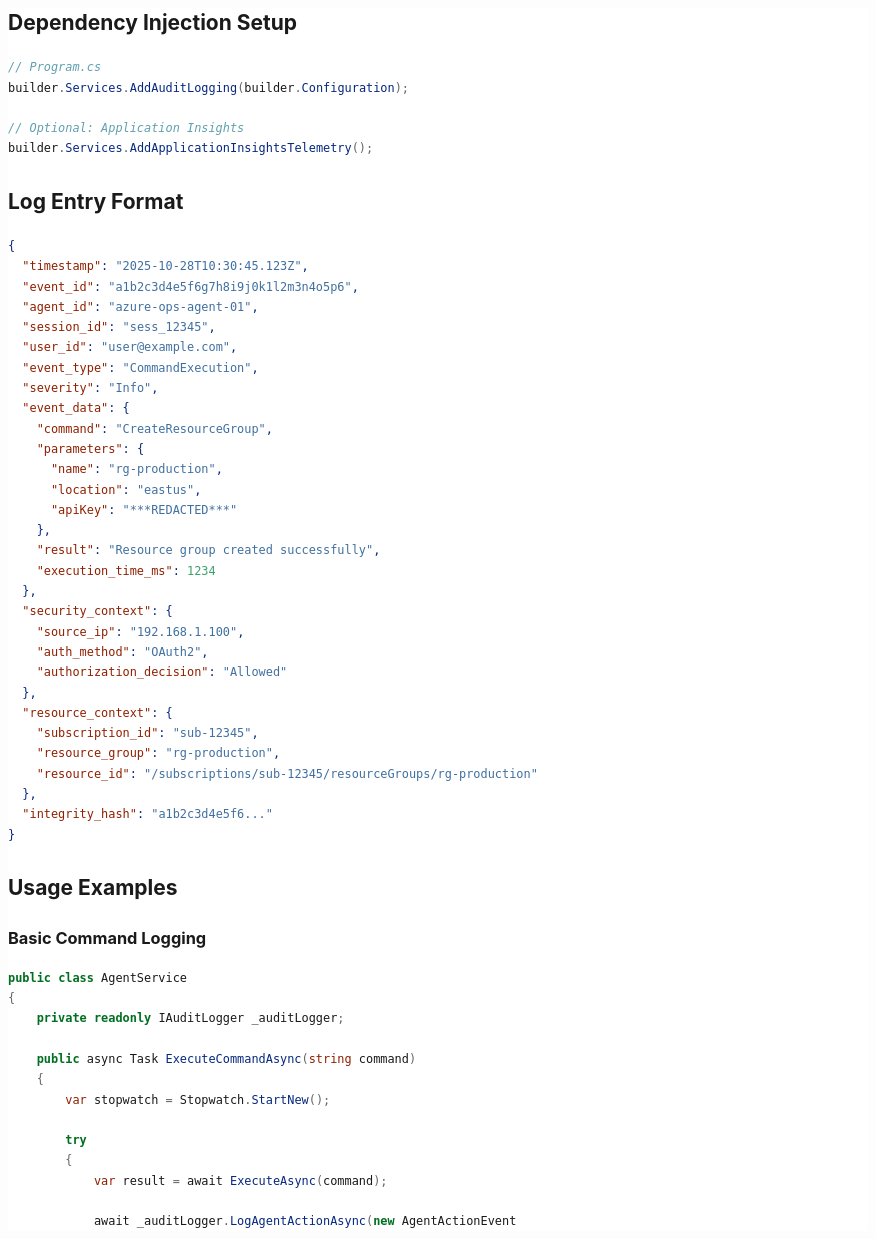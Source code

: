 ## Dependency Injection Setup

```csharp
// Program.cs
builder.Services.AddAuditLogging(builder.Configuration);

// Optional: Application Insights
builder.Services.AddApplicationInsightsTelemetry();
```

## Log Entry Format

```json
{
  "timestamp": "2025-10-28T10:30:45.123Z",
  "event_id": "a1b2c3d4e5f6g7h8i9j0k1l2m3n4o5p6",
  "agent_id": "azure-ops-agent-01",
  "session_id": "sess_12345",
  "user_id": "user@example.com",
  "event_type": "CommandExecution",
  "severity": "Info",
  "event_data": {
    "command": "CreateResourceGroup",
    "parameters": {
      "name": "rg-production",
      "location": "eastus",
      "apiKey": "***REDACTED***"
    },
    "result": "Resource group created successfully",
    "execution_time_ms": 1234
  },
  "security_context": {
    "source_ip": "192.168.1.100",
    "auth_method": "OAuth2",
    "authorization_decision": "Allowed"
  },
  "resource_context": {
    "subscription_id": "sub-12345",
    "resource_group": "rg-production",
    "resource_id": "/subscriptions/sub-12345/resourceGroups/rg-production"
  },
  "integrity_hash": "a1b2c3d4e5f6..."
}
```

## Usage Examples

### Basic Command Logging

```csharp
public class AgentService
{
    private readonly IAuditLogger _auditLogger;

    public async Task ExecuteCommandAsync(string command)
    {
        var stopwatch = Stopwatch.StartNew();

        try
        {
            var result = await ExecuteAsync(command);

            await _auditLogger.LogAgentActionAsync(new AgentActionEvent
```